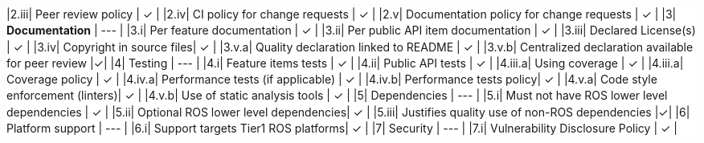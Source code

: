 |2.iii| Peer review policy | ✓ |
|2.iv| CI policy for change requests | ✓ |
|2.v| Documentation policy for change requests | ✓ |
|3| **Documentation** | --- |
|3.i| Per feature documentation | ✓ |
|3.ii| Per public API item documentation | ✓ |
|3.iii| Declared License(s) | ✓ |
|3.iv| Copyright in source files| ✓ |
|3.v.a| Quality declaration linked to README | ✓ |
|3.v.b| Centralized declaration available for peer review |✓|
|4| Testing | --- |
|4.i| Feature items tests | ✓ |
|4.ii| Public API tests | ✓ |
|4.iii.a| Using coverage | ✓ |
|4.iii.a| Coverage policy | ✓ |
|4.iv.a| Performance tests (if applicable) | ✓ |
|4.iv.b| Performance tests policy| ✓ |
|4.v.a| Code style enforcement (linters)| ✓ |
|4.v.b| Use of static analysis tools | ✓ |
|5| Dependencies | --- |
|5.i| Must not have ROS lower level dependencies | ✓ |
|5.ii| Optional ROS lower level dependencies| ✓ |
|5.iii| Justifies quality use of non-ROS dependencies |✓|
|6| Platform support | --- |
|6.i| Support targets Tier1 ROS platforms| ✓ |
|7| Security | --- |
|7.i| Vulnerability Disclosure Policy | ✓ |
